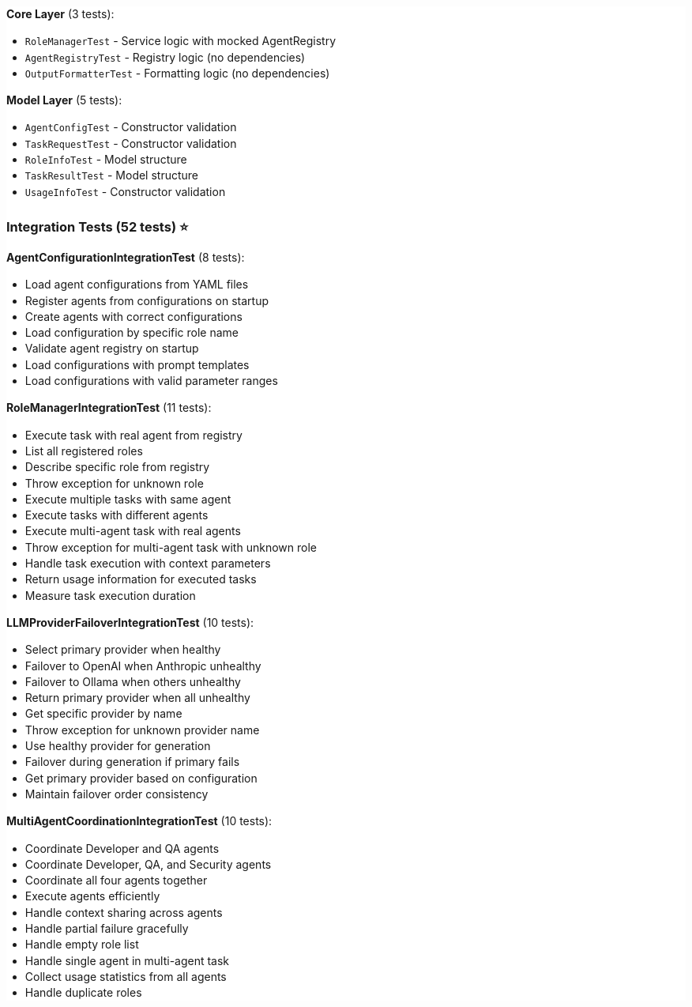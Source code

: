 **Core Layer** (3 tests):
- `RoleManagerTest` - Service logic with mocked AgentRegistry
- `AgentRegistryTest` - Registry logic (no dependencies)
- `OutputFormatterTest` - Formatting logic (no dependencies)

**Model Layer** (5 tests):
- `AgentConfigTest` - Constructor validation
- `TaskRequestTest` - Constructor validation
- `RoleInfoTest` - Model structure
- `TaskResultTest` - Model structure
- `UsageInfoTest` - Constructor validation

### Integration Tests (52 tests) ⭐

**AgentConfigurationIntegrationTest** (8 tests):
- Load agent configurations from YAML files
- Register agents from configurations on startup
- Create agents with correct configurations
- Load configuration by specific role name
- Validate agent registry on startup
- Load configurations with prompt templates
- Load configurations with valid parameter ranges

**RoleManagerIntegrationTest** (11 tests):
- Execute task with real agent from registry
- List all registered roles
- Describe specific role from registry
- Throw exception for unknown role
- Execute multiple tasks with same agent
- Execute tasks with different agents
- Execute multi-agent task with real agents
- Throw exception for multi-agent task with unknown role
- Handle task execution with context parameters
- Return usage information for executed tasks
- Measure task execution duration

**LLMProviderFailoverIntegrationTest** (10 tests):
- Select primary provider when healthy
- Failover to OpenAI when Anthropic unhealthy
- Failover to Ollama when others unhealthy
- Return primary provider when all unhealthy
- Get specific provider by name
- Throw exception for unknown provider name
- Use healthy provider for generation
- Failover during generation if primary fails
- Get primary provider based on configuration
- Maintain failover order consistency

**MultiAgentCoordinationIntegrationTest** (10 tests):
- Coordinate Developer and QA agents
- Coordinate Developer, QA, and Security agents
- Coordinate all four agents together
- Execute agents efficiently
- Handle context sharing across agents
- Handle partial failure gracefully
- Handle empty role list
- Handle single agent in multi-agent task
- Collect usage statistics from all agents
- Handle duplicate roles
